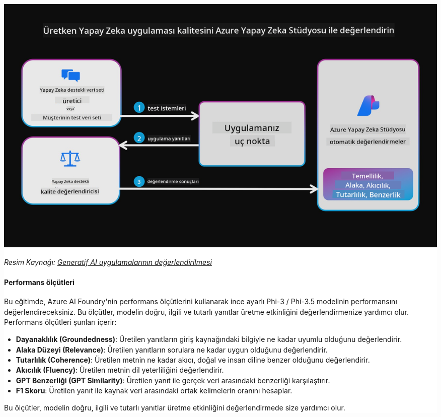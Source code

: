 ![Performans değerlendirmesi.](../../../../../../translated_images/performance-evaluation.692eccfdea40b8a399040a6304cfee03667b5a9a0636a7152565d806427ff6be.tr.png)

*Resim Kaynağı: [Generatif AI uygulamalarının değerlendirilmesi](https://learn.microsoft.com/azure/ai-studio/concepts/evaluation-approach-gen-ai?wt.mc_id%3Dstudentamb_279723)*

#### Performans ölçütleri

Bu eğitimde, Azure AI Foundry'nin performans ölçütlerini kullanarak ince ayarlı Phi-3 / Phi-3.5 modelinin performansını değerlendireceksiniz. Bu ölçütler, modelin doğru, ilgili ve tutarlı yanıtlar üretme etkinliğini değerlendirmenize yardımcı olur. Performans ölçütleri şunları içerir:

- **Dayanaklılık (Groundedness)**: Üretilen yanıtların giriş kaynağındaki bilgiyle ne kadar uyumlu olduğunu değerlendirir.
- **Alaka Düzeyi (Relevance)**: Üretilen yanıtların sorulara ne kadar uygun olduğunu değerlendirir.
- **Tutarlılık (Coherence)**: Üretilen metnin ne kadar akıcı, doğal ve insan diline benzer olduğunu değerlendirir.
- **Akıcılık (Fluency)**: Üretilen metnin dil yeterliliğini değerlendirir.
- **GPT Benzerliği (GPT Similarity)**: Üretilen yanıt ile gerçek veri arasındaki benzerliği karşılaştırır.
- **F1 Skoru**: Üretilen yanıt ile kaynak veri arasındaki ortak kelimelerin oranını hesaplar.

Bu ölçütler, modelin doğru, ilgili ve tutarlı yanıtlar üretme etkinliğini değerlendirmede size yardımcı olur.
